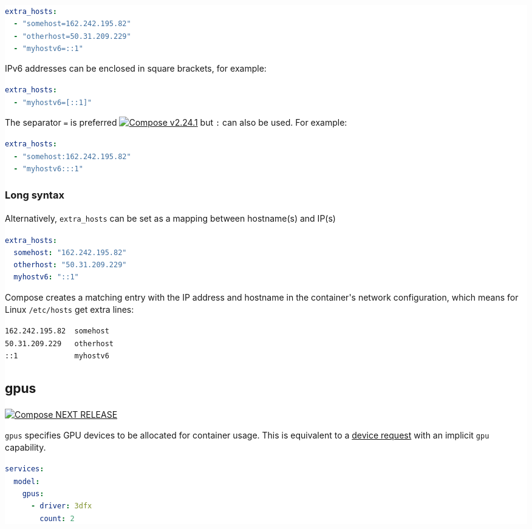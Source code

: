 ```yml
extra_hosts:
  - "somehost=162.242.195.82"
  - "otherhost=50.31.209.229"
  - "myhostv6=::1"
```

IPv6 addresses can be enclosed in square brackets, for example:

```yml
extra_hosts:
  - "myhostv6=[::1]"
```

The separator `=` is preferred [![Compose v2.24.1](https://img.shields.io/badge/compose-v2.24.1-blue?style=flat-square)](https://github.com/docker/compose/releases/v2.24.1)
 but `:` can also be used. For example:

```yml
extra_hosts:
  - "somehost:162.242.195.82"
  - "myhostv6:::1"
```

### Long syntax
Alternatively, `extra_hosts` can be set as a mapping between hostname(s) and IP(s)

```yml
extra_hosts:
  somehost: "162.242.195.82"
  otherhost: "50.31.209.229"
  myhostv6: "::1"
```

Compose creates a matching entry with the IP address and hostname in the container's network
configuration, which means for Linux `/etc/hosts` get extra lines:

```
162.242.195.82  somehost
50.31.209.229   otherhost
::1             myhostv6
```

## gpus

[![Compose NEXT RELEASE](https://img.shields.io/badge/compose-NEXT-blue?style=flat-square)](https://github.com/docker/compose/releases/NEXT)

`gpus` specifies GPU devices to be allocated for container usage. This is equivalent to a [device request](deploy.md#devices) with
an implicit `gpu` capability.

```yaml
services:
  model:
    gpus: 
      - driver: 3dfx
        count: 2
```
